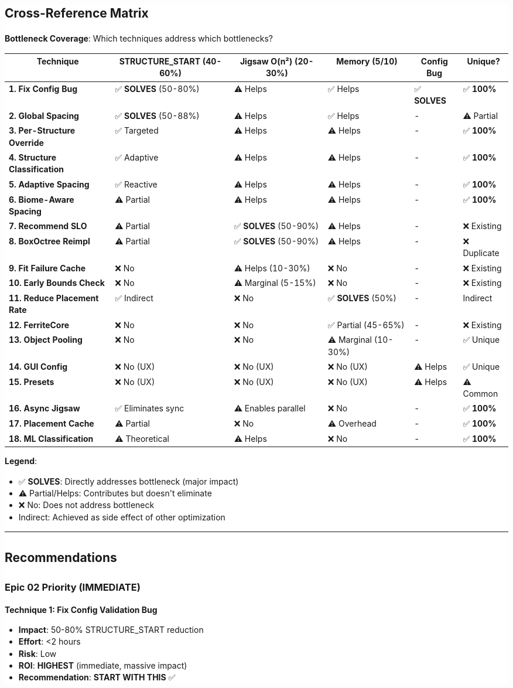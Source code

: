 ## Cross-Reference Matrix

**Bottleneck Coverage**: Which techniques address which bottlenecks?

| Technique | STRUCTURE_START (40-60%) | Jigsaw O(n²) (20-30%) | Memory (5/10) | Config Bug | Unique? |
|-----------|--------------------------|----------------------|---------------|------------|---------|
| **1. Fix Config Bug** | ✅ **SOLVES** (50-80%) | ⚠️ Helps | ✅ Helps | ✅ **SOLVES** | ✅ **100%** |
| **2. Global Spacing** | ✅ **SOLVES** (50-88%) | ⚠️ Helps | ✅ Helps | - | ⚠️ Partial |
| **3. Per-Structure Override** | ✅ Targeted | ⚠️ Helps | ⚠️ Helps | - | ✅ **100%** |
| **4. Structure Classification** | ✅ Adaptive | ⚠️ Helps | ⚠️ Helps | - | ✅ **100%** |
| **5. Adaptive Spacing** | ✅ Reactive | ⚠️ Helps | ⚠️ Helps | - | ✅ **100%** |
| **6. Biome-Aware Spacing** | ⚠️ Partial | ⚠️ Helps | ⚠️ Helps | - | ✅ **100%** |
| **7. Recommend SLO** | ⚠️ Partial | ✅ **SOLVES** (50-90%) | ⚠️ Helps | - | ❌ Existing |
| **8. BoxOctree Reimpl** | ⚠️ Partial | ✅ **SOLVES** (50-90%) | ⚠️ Helps | - | ❌ Duplicate |
| **9. Fit Failure Cache** | ❌ No | ⚠️ Helps (10-30%) | ❌ No | - | ❌ Existing |
| **10. Early Bounds Check** | ❌ No | ⚠️ Marginal (5-15%) | ❌ No | - | ❌ Existing |
| **11. Reduce Placement Rate** | ✅ Indirect | ❌ No | ✅ **SOLVES** (50%) | - | Indirect |
| **12. FerriteCore** | ❌ No | ❌ No | ✅ Partial (45-65%) | - | ❌ Existing |
| **13. Object Pooling** | ❌ No | ❌ No | ⚠️ Marginal (10-30%) | - | ✅ Unique |
| **14. GUI Config** | ❌ No (UX) | ❌ No (UX) | ❌ No (UX) | ⚠️ Helps | ✅ Unique |
| **15. Presets** | ❌ No (UX) | ❌ No (UX) | ❌ No (UX) | ⚠️ Helps | ⚠️ Common |
| **16. Async Jigsaw** | ✅ Eliminates sync | ⚠️ Enables parallel | ❌ No | - | ✅ **100%** |
| **17. Placement Cache** | ⚠️ Partial | ❌ No | ⚠️ Overhead | - | ✅ **100%** |
| **18. ML Classification** | ⚠️ Theoretical | ⚠️ Helps | ❌ No | - | ✅ **100%** |

**Legend**:
- ✅ **SOLVES**: Directly addresses bottleneck (major impact)
- ⚠️ Partial/Helps: Contributes but doesn't eliminate
- ❌ No: Does not address bottleneck
- Indirect: Achieved as side effect of other optimization

---

## Recommendations

### Epic 02 Priority (IMMEDIATE)

**Technique 1: Fix Config Validation Bug**
- **Impact**: 50-80% STRUCTURE_START reduction
- **Effort**: <2 hours
- **Risk**: Low
- **ROI**: **HIGHEST** (immediate, massive impact)
- **Recommendation**: **START WITH THIS** ✅
